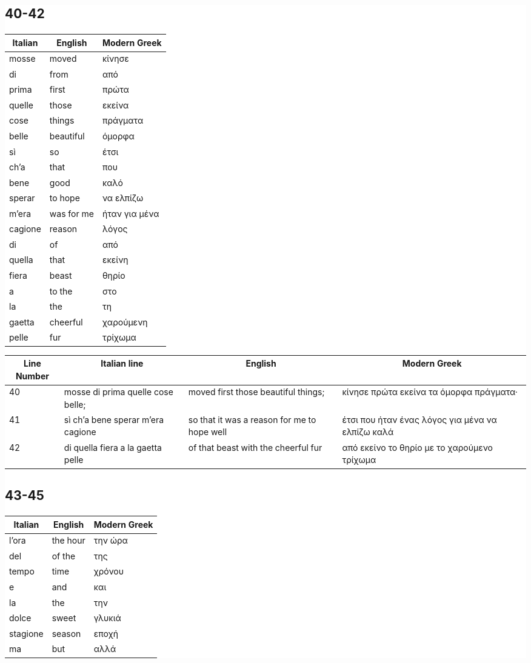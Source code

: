 ## 40-42

| Italian | English | Modern Greek |
| --- | --- | --- |
| mosse | moved | κίνησε |
| di | from | από |
| prima | first | πρώτα |
| quelle | those | εκείνα |
| cose | things | πράγματα |
| belle | beautiful | όμορφα |
| sì | so | έτσι |
| ch’a | that | που |
| bene | good | καλό |
| sperar | to hope | να ελπίζω |
| m’era | was for me | ήταν για μένα |
| cagione | reason | λόγος |
| di | of | από |
| quella | that | εκείνη |
| fiera | beast | θηρίο |
| a | to the | στο |
| la | the | τη |
| gaetta | cheerful | χαρούμενη |
| pelle | fur | τρίχωμα |

| Line Number | Italian line | English | Modern Greek |
| --- | --- | --- | --- |
| 40 | mosse di prima quelle cose belle; | moved first those beautiful things; | κίνησε πρώτα εκείνα τα όμορφα πράγματα· |
| 41 | sì ch’a bene sperar m’era cagione | so that it was a reason for me to hope well | έτσι που ήταν ένας λόγος για μένα να ελπίζω καλά |
| 42 | di quella fiera a la gaetta pelle | of that beast with the cheerful fur | από εκείνο το θηρίο με το χαρούμενο τρίχωμα |

## 43-45

| Italian | English | Modern Greek |
| --- | --- | --- |
| l’ora | the hour | την ώρα |
| del | of the | της |
| tempo | time | χρόνου |
| e | and | και |
| la | the | την |
| dolce | sweet | γλυκιά |
| stagione | season | εποχή |
| ma | but | αλλά |